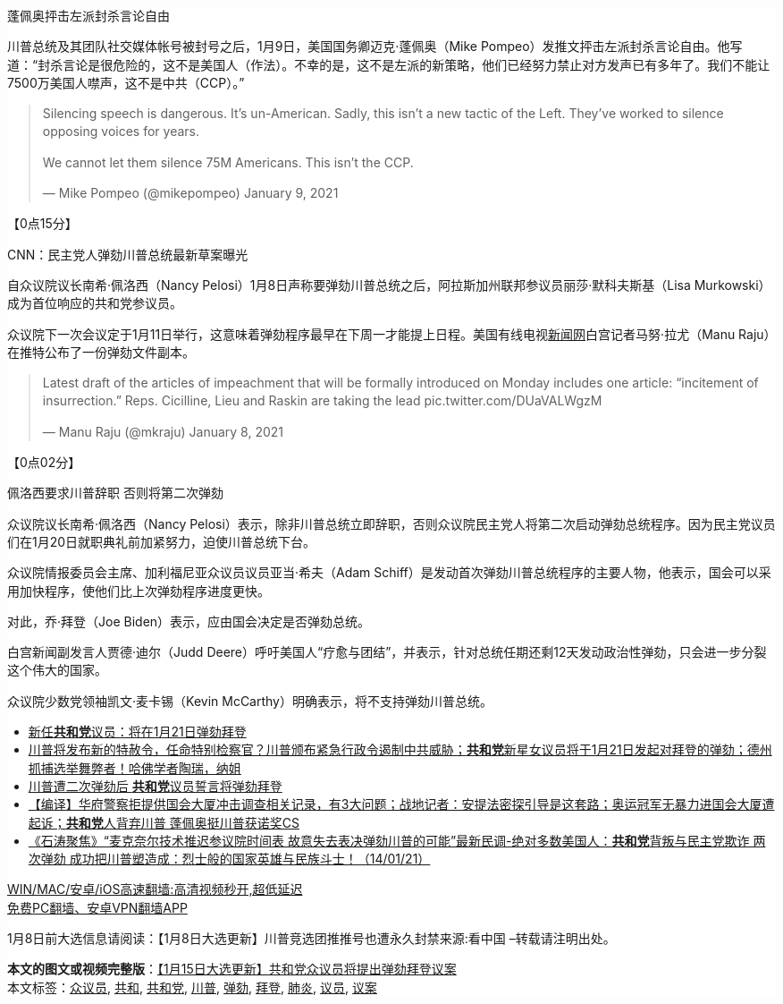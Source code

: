 <p>蓬佩奥抨击左派封杀言论自由 </p> <p>川普总统及其团队社交媒体帐号被封号之后，1月9日，美国国务卿迈克&middot;蓬佩奥（Mike Pompeo）发推文抨击左派封杀言论自由。他写道：“封杀言论是很危险的，这不是美国人（作法）。不幸的是，这不是左派的新策略，他们已经努力禁止对方发声已有多年了。我们不能让7500万美国人噤声，这不是中共（CCP）。” </p> <blockquote class="twitter-tweet"> <p>Silencing speech is dangerous. It&rsquo;s un-American. Sadly, this isn&rsquo;t a new tactic of the Left. They&rsquo;ve worked to silence opposing voices for years.</p> <p> We cannot let them silence 75M Americans. This isn&rsquo;t the CCP. </p> <p> &mdash; Mike Pompeo (@mikepompeo) January 9, 2021</p></blockquote> <p>【0点15分】 </p> <p>CNN：民主党人弹劾川普总统最新草案曝光 </p> <p>自众议院议长南希&middot;佩洛西（Nancy Pelosi）1月8日声称要弹劾川普总统之后，阿拉斯加州联邦参议员丽莎&middot;默科夫斯基（Lisa Murkowski）成为首位响应的共和党参议员。 </p> <p>众议院下一次会议定于1月11日举行，这意味着弹劾程序最早在下周一才能提上日程。美国有线电视<span class='wp_keywordlink_affiliate'><a href="https://www.bannedbook.org/" title="新闻网">新闻网</a></span>白宫记者马努&middot;拉尤（Manu Raju）在推特公布了一份弹劾文件副本。 </p> <blockquote class="twitter-tweet"> <p>Latest draft of the articles of impeachment that will be formally introduced on Monday includes one article: “incitement of insurrection.” Reps. Cicilline, Lieu and Raskin are taking the lead pic.twitter.com/DUaVALWgzM </p> <p> &mdash; Manu Raju (@mkraju) January 8, 2021</p></blockquote> <p>【0点02分】 </p> <p>佩洛西要求川普辞职 否则将第二次弹劾 </p> <p>众议院议长南希&middot;佩洛西（Nancy Pelosi）表示，除非川普总统立即辞职，否则众议院民主党人将第二次启动弹劾总统程序。因为民主党议员们在1月20日就职典礼前加紧努力，迫使川普总统下台。 </p> <p>众议院情报委员会主席、加利福尼亚众议员议员亚当&middot;希夫（Adam Schiff）是发动首次弹劾川普总统程序的主要人物，他表示，国会可以采用加快程序，使他们比上次弹劾程序进度更快。 </p> <p>对此，乔&middot;拜登（Joe Biden）表示，应由国会决定是否弹劾总统。 </p> <p>白宫新闻副发言人贾德&middot;迪尔（Judd Deere）呼吁美国人“疗愈与团结”，并表示，针对总统任期还剩12天发动政治性弹劾，只会进一步分裂这个伟大的国家。 </p> <p>众议院少数党领袖凯文&middot;麦卡锡（Kevin McCarthy）明确表示，将不支持弹劾川普总统。 </p> <p> </p>  <ul class='op-related-articles' title='相关阅读'> <li><a href='https://www.bannedbook.org/bnews/cbnews/20210115/1467809.html' target='_blank'>新任<b>共和党</b>议员：将在1月21日弹劾拜登</a></li> <li><a href='https://www.bannedbook.org/bnews/bannedvideo/20210115/1467801.html' target='_blank'>川普将发布新的特赦令，任命特别检察官？川普颁布紧急行政令遏制中共威胁；<b>共和党</b>新星女议员将于1月21日发起对拜登的弹劾；德州抓捕选举舞弊者！哈佛学者陶瑞，纳姐</a></li> <li><a href='https://www.bannedbook.org/bnews/comments/20210115/1467780.html' target='_blank'>川普遭二次弹劾后 <b>共和党</b>议员誓言将弹劾拜登</a></li> <li><a href='https://www.bannedbook.org/bnews/bannedvideo/20210115/1467763.html' target='_blank'>【编译】华府警察拒提供国会大厦冲击调查相关记录，有3大问题；战地记者：安提法密探引导是这套路；奥运冠军无暴力进国会大厦遭起诉；<b>共和党</b>人背弃川普 蓬佩奥挺川普获诺奖CS</a></li> <li><a href='https://www.bannedbook.org/bnews/bannedvideo/20210115/1467761.html' target='_blank'>《石涛聚焦》“麦克奈尔技术推迟参议院时间表 故意失去表决弹劾川普的可能”最新民调-绝对多数美国人：<b>共和党</b>背叛与民主党欺诈 两次弹劾 成功把川普塑造成：烈士般的国家英雄与民族斗士！（14/01/21）</a></li> </ul> <p class="texttj"> <a href="https://github.com/bannedbook/fanqiang/wiki/V2ray%E6%9C%BA%E5%9C%BA" target="_blank">WIN/MAC/安卓/iOS高速翻墙:高清视频秒开,超低延迟</a><br/> <a href="https://github.com/bannedbook/fanqiang/wiki/%E7%A6%81%E9%97%BB%E7%BD%91%E5%AE%89%E5%8D%93%E7%BF%BB%E5%A2%99%E6%96%B0%E9%97%BBAPP" target="_blank">免费PC翻墙、安卓VPN翻墙APP</a></p><p>1月8日前大选信息请阅读：【1月8日大选更新】川普竞选团推推号也遭永久封禁来源:看中国 &#8211;转载请注明出处。</p><a name='sharetosocial'></a>       <div><b>本文的图文或视频完整版</b>：<a href='https://www.bannedbook.org/bnews/comments/20210115/1467811.html'>【1月15日大选更新】共和党众议员将提出弹劾拜登议案</a></div>  </div> <div class="postfooter"> <div>本文标签：<a href="https://www.bannedbook.org/bnews/tag/%E4%BC%97%E8%AE%AE%E5%91%98/" rel="tag">众议员</a>, <a href="https://www.bannedbook.org/bnews/tag/%E5%85%B1%E5%92%8C/" rel="tag">共和</a>, <a href="https://www.bannedbook.org/bnews/tag/%e5%85%b1%e5%92%8c%e5%85%9a/" rel="tag">共和党</a>, <a href="https://www.bannedbook.org/bnews/tag/%e5%b7%9d%e6%99%ae/" rel="tag">川普</a>, <a href="https://www.bannedbook.org/bnews/tag/%E5%BC%B9%E5%8A%BE/" rel="tag">弹劾</a>, <a href="https://www.bannedbook.org/bnews/tag/%e6%8b%9c%e7%99%bb/" rel="tag">拜登</a>, <a href="https://www.bannedbook.org/bnews/tag/%e8%82%ba%e7%82%8e/" rel="tag">肺炎</a>, <a href="https://www.bannedbook.org/bnews/tag/%e8%ae%ae%e5%91%98/" rel="tag">议员</a>, <a href="https://www.bannedbook.org/bnews/tag/%e8%ae%ae%e6%a1%88/" rel="tag">议案</a></div>  </div> 